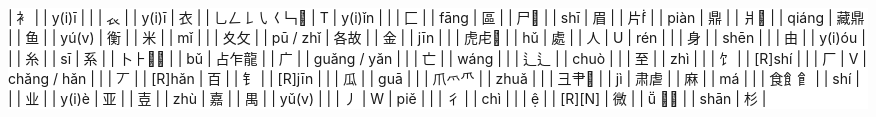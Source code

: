 | 衤          |      | y(i)ī            |            |
| 𧘇           |      | y(i)ī            | 衣         |
| 乚𠃋𠄌㇂𡿨𠃑𠃉   | T    | y(i)ǐn           |            |
| 匚          |      | fāng             | 區         |
| 尸𠃜         |      | shī              | 眉         |
| 片         |      | piàn             | 鼎         |
| 爿         |      | qiáng            | 藏鼎       |
| 鱼          |      | yú(v)            | 衡         |
| 米          |      | mǐ               |            |
| 夊攵        |      | pū / zhǐ         | 各故       |
| 金          |      | jīn              |            |
| 虎虍       |      | hǔ               | 處         |
| 人          | U    | rén              |            |
| 身          |      | shēn             |            |
| 由          |      | y(i)óu           |            |
| 糸          |      | sī               | 系         |
| 卜⺊       |      | bǔ               | 占乍龍     |
| 广          |      | guǎng / yǎn      |            |
| 亡          |      | wáng             |            |
| 辶⻍         |      | chuò             |            |
| 至          |      | zhì              |            |
| 饣          |      | [R]shí           |            |
| 厂          | V    | chǎng / hǎn      |            |
| 丆          |      | [R]hǎn           | 百         |
| 钅          |      | [R]jīn           |            |
| 瓜          |      | guā              |            |
| 爪爫⺥       |      | zhuǎ             |            |
| 彐肀𰀂       |      | jì               | 肃虐       |
| 麻          |      | má               |            |
| 食飠⻞       |      | shí              |            |
| 业          |      | y(i)è            | 亚         |
| 壴          |      | zhù              | 嘉         |
| 禺          |      | yǔ(v)            |            |
| 丿          | W    | piě              |            |
| 彳          |      | chì              |            |
|            |      | [R][N]           | 微         |
|  𰀪彡       |      | shān             | 杉         |